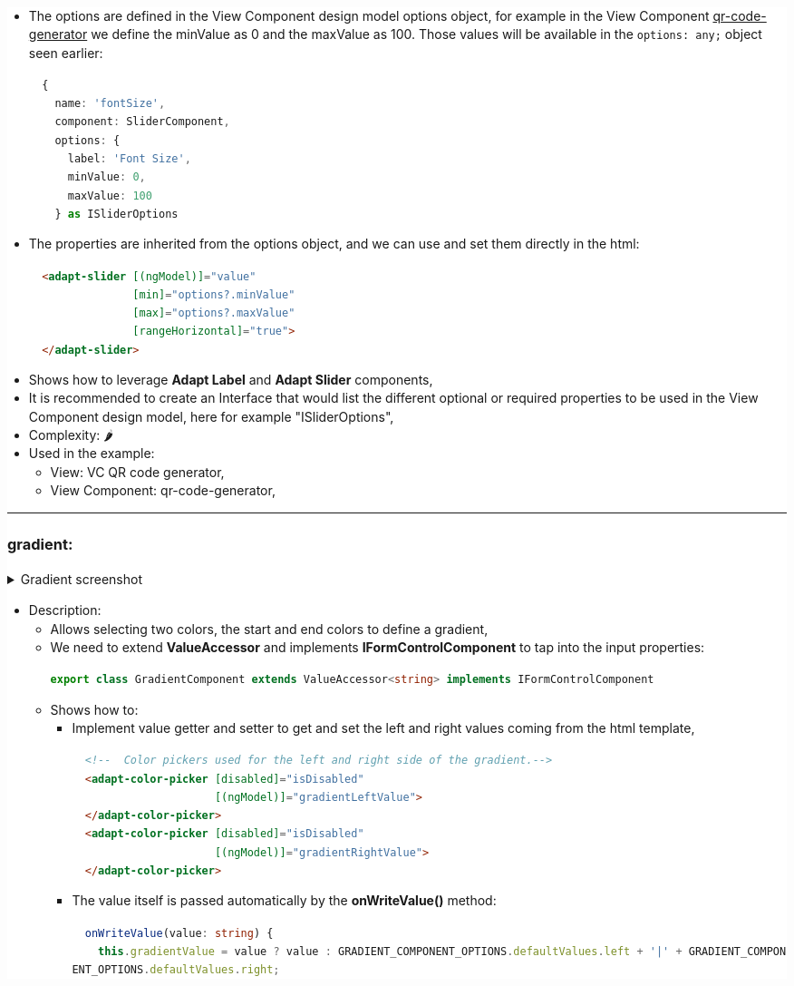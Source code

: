   * The options are defined in the View Component design model options object, for example in the View Component [qr-code-generator](./JAVASCRIPT_VIEW_COMPONENTS.MD#qr-code-generator) we define the minValue as 0 and the maxValue as 100. Those values will be available in the ```options: any;``` object seen earlier: 
    ```typescript
      {
        name: 'fontSize',
        component: SliderComponent,
        options: {
          label: 'Font Size',
          minValue: 0,
          maxValue: 100
        } as ISliderOptions
    ```
  * The properties are inherited from the options object, and we can use and set them directly in the html:
    ```html
      <adapt-slider [(ngModel)]="value"
                    [min]="options?.minValue"
                    [max]="options?.maxValue"
                    [rangeHorizontal]="true">
      </adapt-slider>
    ```
  * Shows how to leverage **Adapt Label** and **Adapt Slider** components,
  * It is recommended to create an Interface that would list the different optional or required properties to be used in the View Component design model, here for example "ISliderOptions", 
* Complexity: :hot_pepper:
* Used in the example:
  * View: VC QR code generator,
  * View Component: qr-code-generator,

---

<a name="gradient"></a>
### gradient:
<details><summary>Gradient screenshot</summary></details>

* Description:
  * Allows selecting two colors, the start and end colors to define a gradient,
  * We need to extend **ValueAccessor** and implements **IFormControlComponent** to tap into the input properties:
    ```typescript
    export class GradientComponent extends ValueAccessor<string> implements IFormControlComponent
    ```
  * Shows how to:
    * Implement value getter and setter to get and set the left and right values coming from the html template,
      ```html
        <!--  Color pickers used for the left and right side of the gradient.-->
        <adapt-color-picker [disabled]="isDisabled"
                            [(ngModel)]="gradientLeftValue">
        </adapt-color-picker>
        <adapt-color-picker [disabled]="isDisabled"
                            [(ngModel)]="gradientRightValue">
        </adapt-color-picker>
      ```
    * The value itself is passed automatically by the **onWriteValue()** method:
      ```typescript
        onWriteValue(value: string) {
          this.gradientValue = value ? value : GRADIENT_COMPONENT_OPTIONS.defaultValues.left + '|' + GRADIENT_COMPONENT_OPTIONS.defaultValues.right;
      
